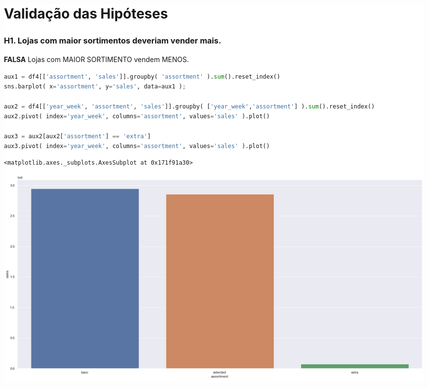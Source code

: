     


#  Validação das Hipóteses

### **H1.** Lojas com maior sortimentos deveriam vender mais.
**FALSA** Lojas com MAIOR SORTIMENTO vendem MENOS.


```python
aux1 = df4[['assortment', 'sales']].groupby( 'assortment' ).sum().reset_index()
sns.barplot( x='assortment', y='sales', data=aux1 );

aux2 = df4[['year_week', 'assortment', 'sales']].groupby( ['year_week','assortment'] ).sum().reset_index()
aux2.pivot( index='year_week', columns='assortment', values='sales' ).plot()

aux3 = aux2[aux2['assortment'] == 'extra']
aux3.pivot( index='year_week', columns='assortment', values='sales' ).plot()
```




    <matplotlib.axes._subplots.AxesSubplot at 0x171f91a30>




![alt text](https://github.com/clevertonss/rede-de-drogarias-rossmann/blob/main/img/output_25_1.png)
    



